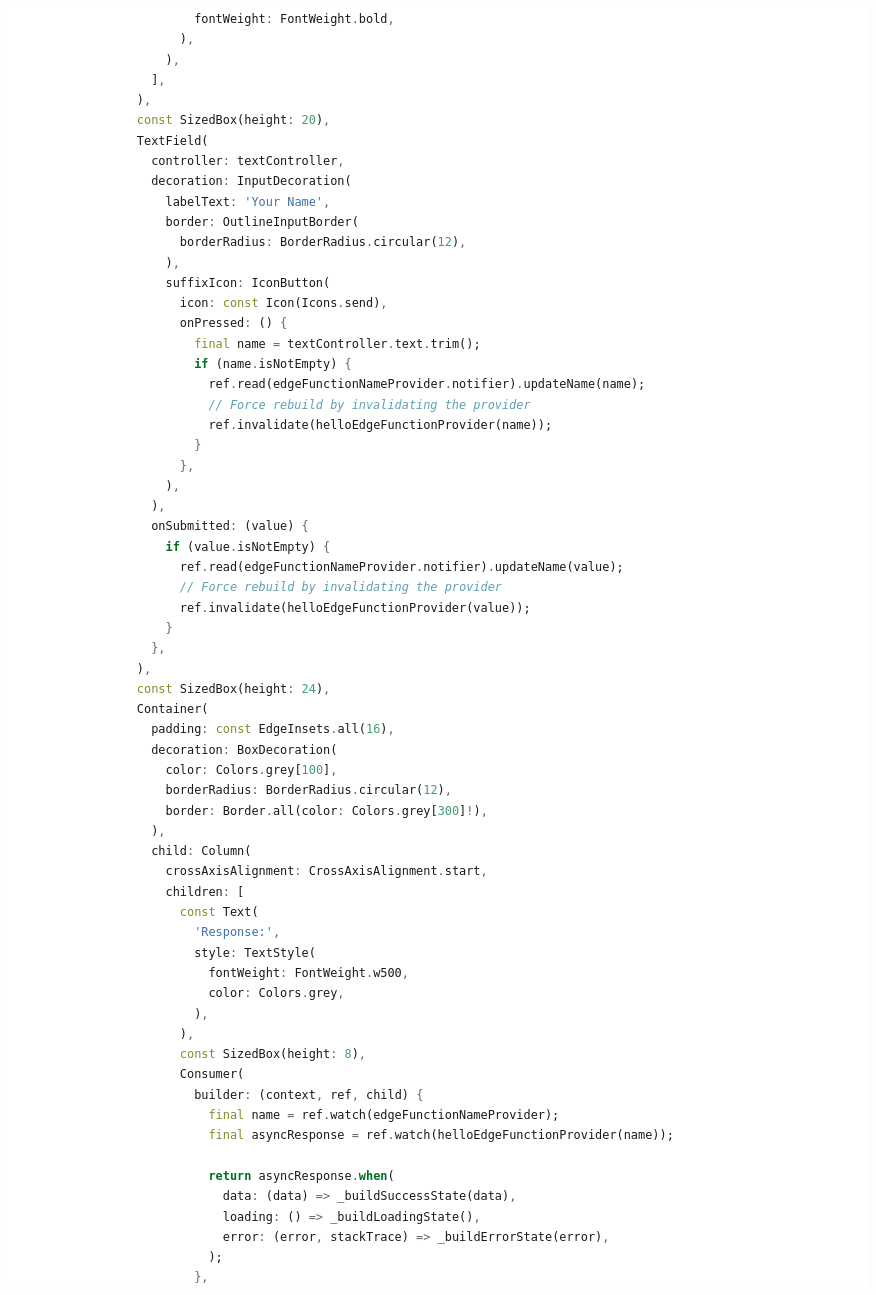 ```dart
                          fontWeight: FontWeight.bold,
                        ),
                      ),
                    ],
                  ),
                  const SizedBox(height: 20),
                  TextField(
                    controller: textController,
                    decoration: InputDecoration(
                      labelText: 'Your Name',
                      border: OutlineInputBorder(
                        borderRadius: BorderRadius.circular(12),
                      ),
                      suffixIcon: IconButton(
                        icon: const Icon(Icons.send),
                        onPressed: () {
                          final name = textController.text.trim();
                          if (name.isNotEmpty) {
                            ref.read(edgeFunctionNameProvider.notifier).updateName(name);
                            // Force rebuild by invalidating the provider
                            ref.invalidate(helloEdgeFunctionProvider(name));
                          }
                        },
                      ),
                    ),
                    onSubmitted: (value) {
                      if (value.isNotEmpty) {
                        ref.read(edgeFunctionNameProvider.notifier).updateName(value);
                        // Force rebuild by invalidating the provider
                        ref.invalidate(helloEdgeFunctionProvider(value));
                      }
                    },
                  ),
                  const SizedBox(height: 24),
                  Container(
                    padding: const EdgeInsets.all(16),
                    decoration: BoxDecoration(
                      color: Colors.grey[100],
                      borderRadius: BorderRadius.circular(12),
                      border: Border.all(color: Colors.grey[300]!),
                    ),
                    child: Column(
                      crossAxisAlignment: CrossAxisAlignment.start,
                      children: [
                        const Text(
                          'Response:',
                          style: TextStyle(
                            fontWeight: FontWeight.w500,
                            color: Colors.grey,
                          ),
                        ),
                        const SizedBox(height: 8),
                        Consumer(
                          builder: (context, ref, child) {
                            final name = ref.watch(edgeFunctionNameProvider);
                            final asyncResponse = ref.watch(helloEdgeFunctionProvider(name));

                            return asyncResponse.when(
                              data: (data) => _buildSuccessState(data),
                              loading: () => _buildLoadingState(),
                              error: (error, stackTrace) => _buildErrorState(error),
                            );
                          },
```